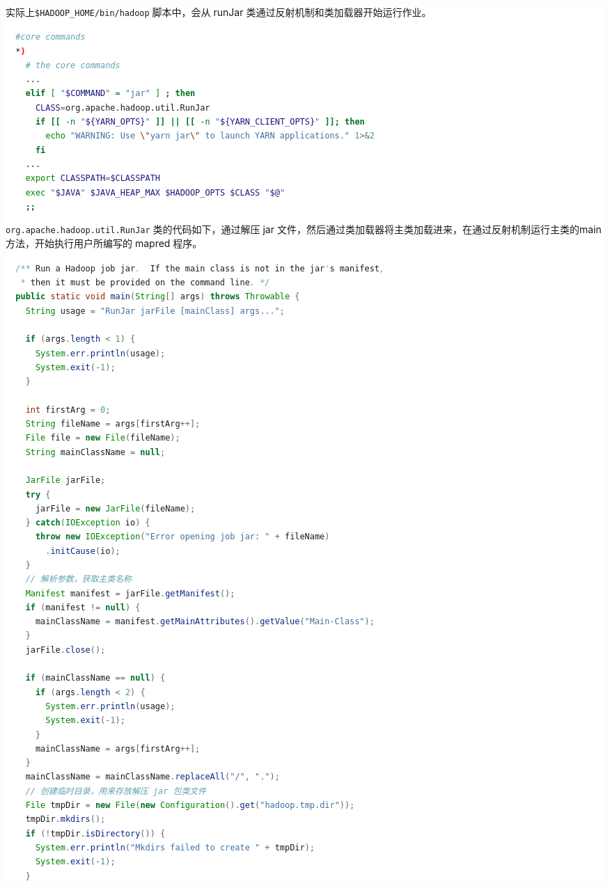 实际上`$HADOOP_HOME/bin/hadoop` 脚本中，会从 runJar 类通过反射机制和类加载器开始运行作业。
```bash
  #core commands  
  *)
    # the core commands
    ...
    elif [ "$COMMAND" = "jar" ] ; then
      CLASS=org.apache.hadoop.util.RunJar
      if [[ -n "${YARN_OPTS}" ]] || [[ -n "${YARN_CLIENT_OPTS}" ]]; then
        echo "WARNING: Use \"yarn jar\" to launch YARN applications." 1>&2
      fi
    ...
    export CLASSPATH=$CLASSPATH
    exec "$JAVA" $JAVA_HEAP_MAX $HADOOP_OPTS $CLASS "$@"
    ;;

```
`org.apache.hadoop.util.RunJar` 类的代码如下，通过解压 jar 文件，然后通过类加载器将主类加载进来，在通过反射机制运行主类的main方法，开始执行用户所编写的 mapred 程序。
```java
  /** Run a Hadoop job jar.  If the main class is not in the jar's manifest,
   * then it must be provided on the command line. */
  public static void main(String[] args) throws Throwable {
    String usage = "RunJar jarFile [mainClass] args...";

    if (args.length < 1) {
      System.err.println(usage);
      System.exit(-1);
    }

    int firstArg = 0;
    String fileName = args[firstArg++];
    File file = new File(fileName);
    String mainClassName = null;

    JarFile jarFile;
    try {
      jarFile = new JarFile(fileName);
    } catch(IOException io) {
      throw new IOException("Error opening job jar: " + fileName)
        .initCause(io);
    }
    // 解析参数，获取主类名称
    Manifest manifest = jarFile.getManifest();
    if (manifest != null) {
      mainClassName = manifest.getMainAttributes().getValue("Main-Class");
    }
    jarFile.close();

    if (mainClassName == null) {
      if (args.length < 2) {
        System.err.println(usage);
        System.exit(-1);
      }
      mainClassName = args[firstArg++];
    }
    mainClassName = mainClassName.replaceAll("/", ".");
    // 创建临时目录，用来存放解压 jar 包类文件
    File tmpDir = new File(new Configuration().get("hadoop.tmp.dir"));
    tmpDir.mkdirs();
    if (!tmpDir.isDirectory()) { 
      System.err.println("Mkdirs failed to create " + tmpDir);
      System.exit(-1);
    }
```